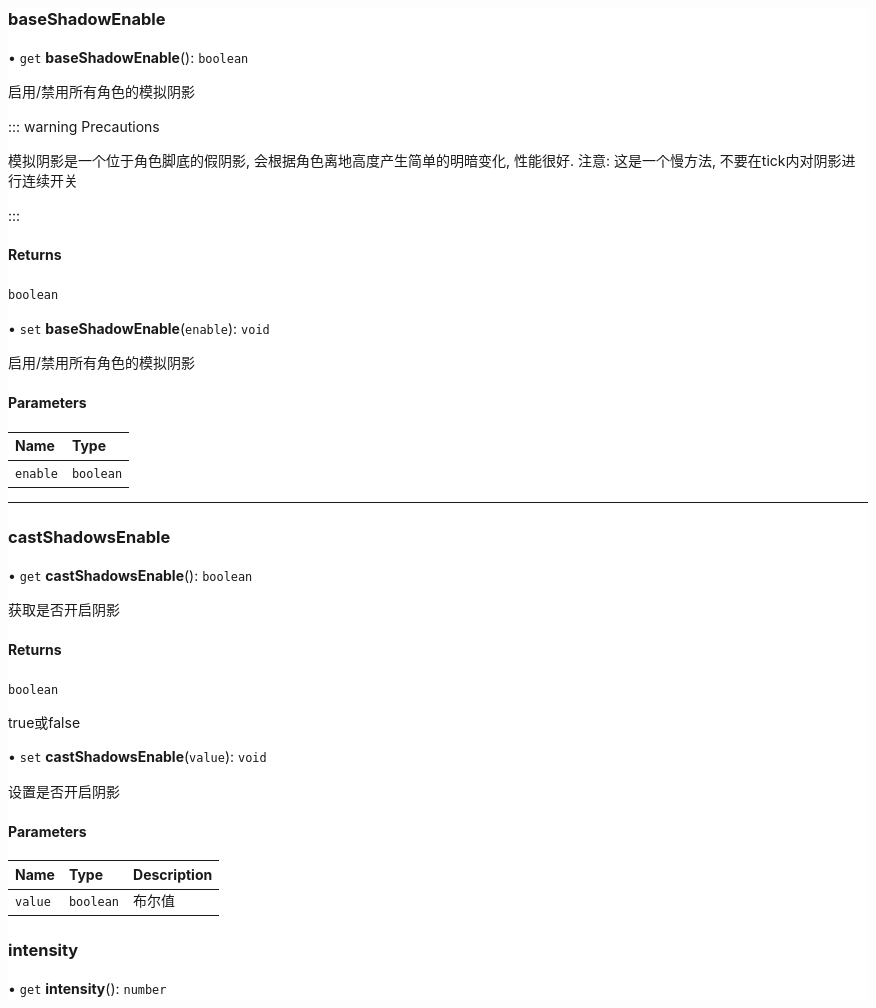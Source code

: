 ### baseShadowEnable <Score text="baseShadowEnable" /> 

• `get` **baseShadowEnable**(): `boolean`

启用/禁用所有角色的模拟阴影

::: warning Precautions

模拟阴影是一个位于角色脚底的假阴影, 会根据角色离地高度产生简单的明暗变化, 性能很好. 注意: 这是一个慢方法, 不要在tick内对阴影进行连续开关

:::

#### Returns

`boolean`

• `set` **baseShadowEnable**(`enable`): `void`

启用/禁用所有角色的模拟阴影

#### Parameters

| Name | Type |
| :------ | :------ |
| `enable` | `boolean` |


___

### castShadowsEnable <Score text="castShadowsEnable" /> 

• `get` **castShadowsEnable**(): `boolean` <Badge type="tip" text="other" />

获取是否开启阴影


#### Returns

`boolean`

true或false

• `set` **castShadowsEnable**(`value`): `void` <Badge type="tip" text="other" />

设置是否开启阴影


#### Parameters

| Name | Type | Description |
| :------ | :------ | :------ |
| `value` | `boolean` | 布尔值 |



### intensity <Score text="intensity" /> 

• `get` **intensity**(): `number` <Badge type="tip" text="other" />
